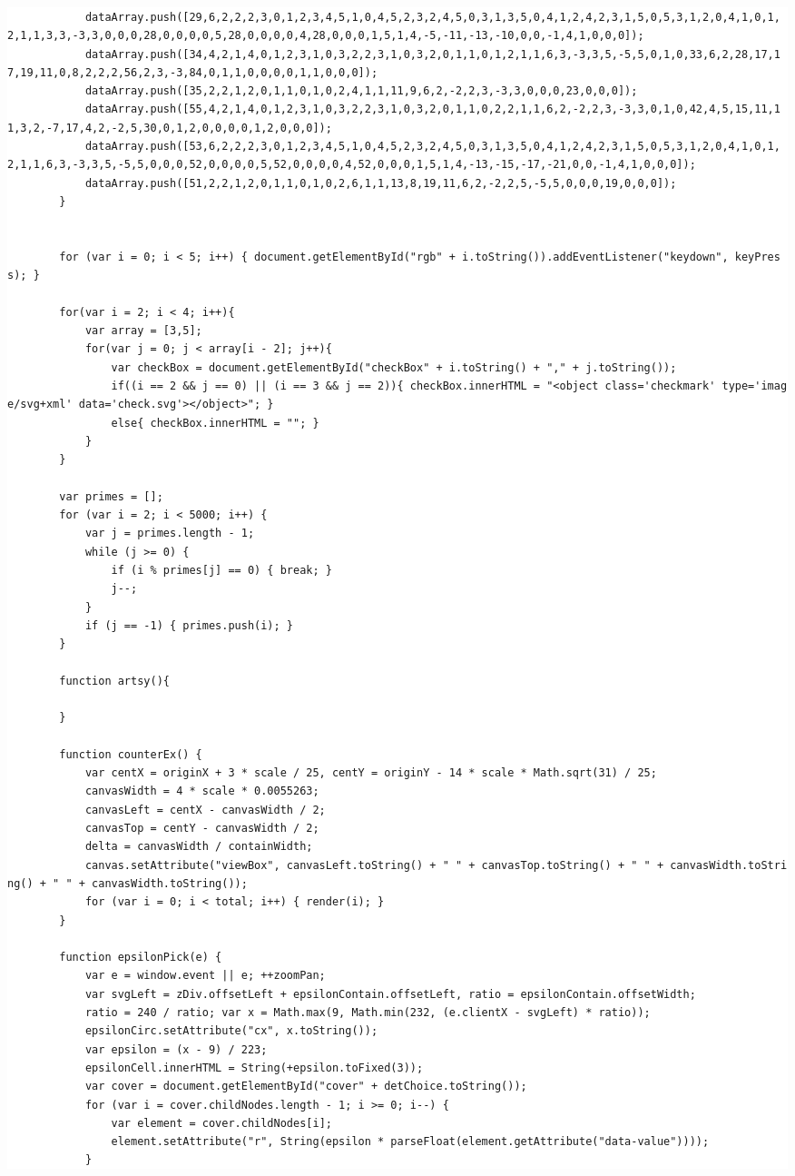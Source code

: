 				dataArray.push([29,6,2,2,2,3,0,1,2,3,4,5,1,0,4,5,2,3,2,4,5,0,3,1,3,5,0,4,1,2,4,2,3,1,5,0,5,3,1,2,0,4,1,0,1,2,1,1,3,3,-3,3,0,0,0,28,0,0,0,0,5,28,0,0,0,0,4,28,0,0,0,1,5,1,4,-5,-11,-13,-10,0,0,-1,4,1,0,0,0]);
				dataArray.push([34,4,2,1,4,0,1,2,3,1,0,3,2,2,3,1,0,3,2,0,1,1,0,1,2,1,1,6,3,-3,3,5,-5,5,0,1,0,33,6,2,28,17,17,19,11,0,8,2,2,2,56,2,3,-3,84,0,1,1,0,0,0,0,1,1,0,0,0]);
				dataArray.push([35,2,2,1,2,0,1,1,0,1,0,2,4,1,1,11,9,6,2,-2,2,3,-3,3,0,0,0,23,0,0,0]);
				dataArray.push([55,4,2,1,4,0,1,2,3,1,0,3,2,2,3,1,0,3,2,0,1,1,0,2,2,1,1,6,2,-2,2,3,-3,3,0,1,0,42,4,5,15,11,11,3,2,-7,17,4,2,-2,5,30,0,1,2,0,0,0,0,1,2,0,0,0]);
				dataArray.push([53,6,2,2,2,3,0,1,2,3,4,5,1,0,4,5,2,3,2,4,5,0,3,1,3,5,0,4,1,2,4,2,3,1,5,0,5,3,1,2,0,4,1,0,1,2,1,1,6,3,-3,3,5,-5,5,0,0,0,52,0,0,0,0,5,52,0,0,0,0,4,52,0,0,0,1,5,1,4,-13,-15,-17,-21,0,0,-1,4,1,0,0,0]);	
				dataArray.push([51,2,2,1,2,0,1,1,0,1,0,2,6,1,1,13,8,19,11,6,2,-2,2,5,-5,5,0,0,0,19,0,0,0]);			
			}												

			
			for (var i = 0; i < 5; i++) { document.getElementById("rgb" + i.toString()).addEventListener("keydown", keyPress); }

			for(var i = 2; i < 4; i++){
				var array = [3,5];
				for(var j = 0; j < array[i - 2]; j++){
					var checkBox = document.getElementById("checkBox" + i.toString() + "," + j.toString());
					if((i == 2 && j == 0) || (i == 3 && j == 2)){ checkBox.innerHTML = "<object class='checkmark' type='image/svg+xml' data='check.svg'></object>"; }
					else{ checkBox.innerHTML = ""; }
				}
			}

			var primes = [];
			for (var i = 2; i < 5000; i++) {
			    var j = primes.length - 1;
			    while (j >= 0) {
			        if (i % primes[j] == 0) { break; }
			        j--;
			    }
			    if (j == -1) { primes.push(i); }
			}

			function artsy(){

			}

			function counterEx() {
			    var centX = originX + 3 * scale / 25, centY = originY - 14 * scale * Math.sqrt(31) / 25;
			    canvasWidth = 4 * scale * 0.0055263;
			    canvasLeft = centX - canvasWidth / 2;
			    canvasTop = centY - canvasWidth / 2;
			    delta = canvasWidth / containWidth;
			    canvas.setAttribute("viewBox", canvasLeft.toString() + " " + canvasTop.toString() + " " + canvasWidth.toString() + " " + canvasWidth.toString());
			    for (var i = 0; i < total; i++) { render(i); }
			}

			function epsilonPick(e) {
			    var e = window.event || e; ++zoomPan;
			    var svgLeft = zDiv.offsetLeft + epsilonContain.offsetLeft, ratio = epsilonContain.offsetWidth;
			    ratio = 240 / ratio; var x = Math.max(9, Math.min(232, (e.clientX - svgLeft) * ratio));
			    epsilonCirc.setAttribute("cx", x.toString());
			    var epsilon = (x - 9) / 223;
			    epsilonCell.innerHTML = String(+epsilon.toFixed(3));
			    var cover = document.getElementById("cover" + detChoice.toString());
			    for (var i = cover.childNodes.length - 1; i >= 0; i--) {
			        var element = cover.childNodes[i];
			        element.setAttribute("r", String(epsilon * parseFloat(element.getAttribute("data-value"))));
			    }
